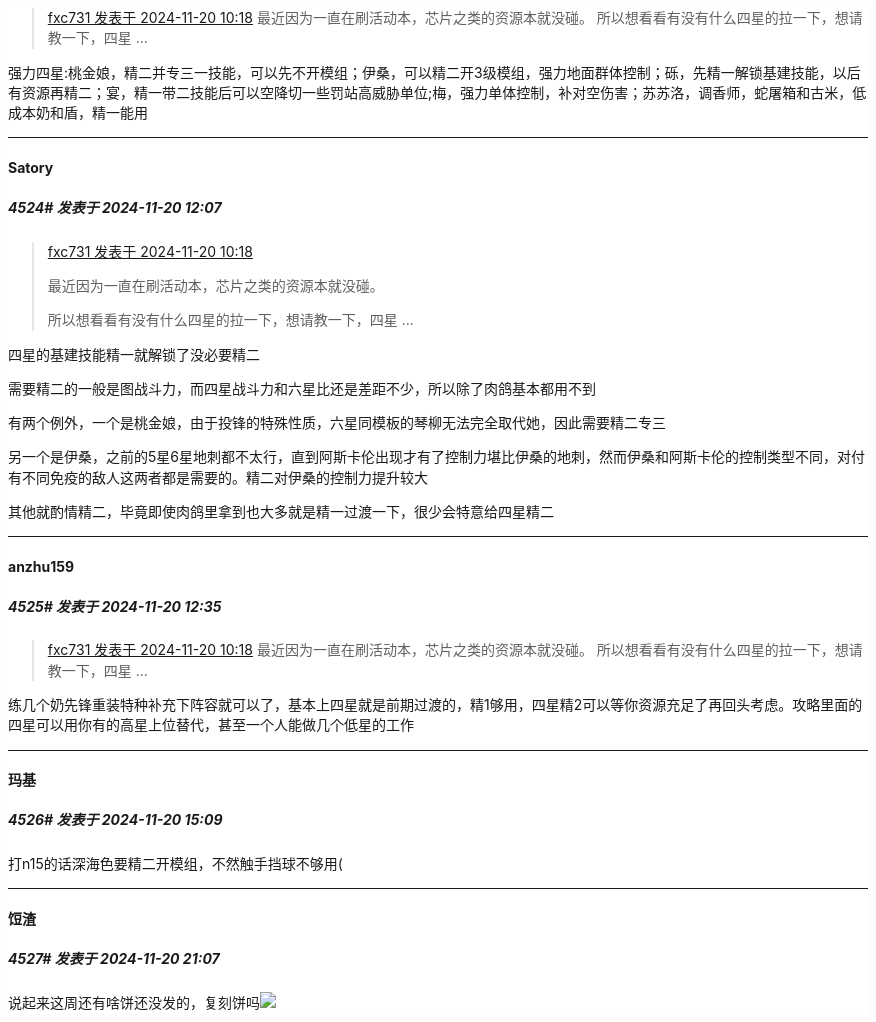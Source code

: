 <blockquote><a href="httphttps://bbs.saraba1st.com/2b/forum.php?mod=redirect&amp;goto=findpost&amp;pid=66735309&amp;ptid=2192962" target="_blank">fxc731 发表于 2024-11-20 10:18</a>
最近因为一直在刷活动本，芯片之类的资源本就没碰。
所以想看看有没有什么四星的拉一下，想请教一下，四星 ...</blockquote>
强力四星:桃金娘，精二并专三一技能，可以先不开模组；伊桑，可以精二开3级模组，强力地面群体控制；砾，先精一解锁基建技能，以后有资源再精二；宴，精一带二技能后可以空降切一些罚站高威胁单位;梅，强力单体控制，补对空伤害；苏苏洛，调香师，蛇屠箱和古米，低成本奶和盾，精一能用


*****

####  Satory  
##### 4524#       发表于 2024-11-20 12:07

<blockquote><a href="httphttps://bbs.saraba1st.com/2b/forum.php?mod=redirect&amp;goto=findpost&amp;pid=66735309&amp;ptid=2192962" target="_blank">fxc731 发表于 2024-11-20 10:18</a>

最近因为一直在刷活动本，芯片之类的资源本就没碰。

所以想看看有没有什么四星的拉一下，想请教一下，四星 ...</blockquote>
四星的基建技能精一就解锁了没必要精二

需要精二的一般是图战斗力，而四星战斗力和六星比还是差距不少，所以除了肉鸽基本都用不到

有两个例外，一个是桃金娘，由于投锋的特殊性质，六星同模板的琴柳无法完全取代她，因此需要精二专三

另一个是伊桑，之前的5星6星地刺都不太行，直到阿斯卡伦出现才有了控制力堪比伊桑的地刺，然而伊桑和阿斯卡伦的控制类型不同，对付有不同免疫的敌人这两者都是需要的。精二对伊桑的控制力提升较大

其他就酌情精二，毕竟即使肉鸽里拿到也大多就是精一过渡一下，很少会特意给四星精二


*****

####  anzhu159  
##### 4525#       发表于 2024-11-20 12:35

<blockquote><a href="httphttps://bbs.saraba1st.com/2b/forum.php?mod=redirect&amp;goto=findpost&amp;pid=66735309&amp;ptid=2192962" target="_blank">fxc731 发表于 2024-11-20 10:18</a>
最近因为一直在刷活动本，芯片之类的资源本就没碰。
所以想看看有没有什么四星的拉一下，想请教一下，四星 ...</blockquote>
练几个奶先锋重装特种补充下阵容就可以了，基本上四星就是前期过渡的，精1够用，四星精2可以等你资源充足了再回头考虑。攻略里面的四星可以用你有的高星上位替代，甚至一个人能做几个低星的工作


*****

####  玛基  
##### 4526#       发表于 2024-11-20 15:09

打n15的话深海色要精二开模组，不然触手挡球不够用(


*****

####  饾渣  
##### 4527#       发表于 2024-11-20 21:07

说起来这周还有啥饼还没发的，复刻饼吗<img src="https://static.saraba1st.com/image/smiley/face2017/034.png" referrerpolicy="no-referrer">
